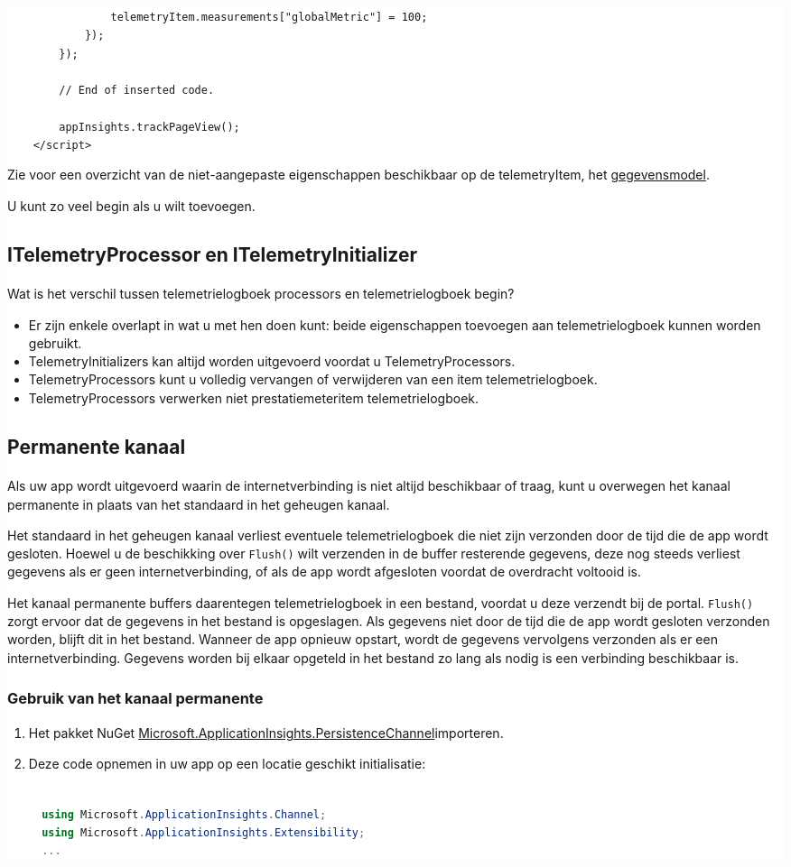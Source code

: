 ```JS
                telemetryItem.measurements["globalMetric"] = 100;
            });
        });

        // End of inserted code.

        appInsights.trackPageView();
    </script>
```

Zie voor een overzicht van de niet-aangepaste eigenschappen beschikbaar op de telemetryItem, het [gegevensmodel](app-insights-export-data-model.md#lttelemetrytypegt).

U kunt zo veel begin als u wilt toevoegen. 


## <a name="itelemetryprocessor-and-itelemetryinitializer"></a>ITelemetryProcessor en ITelemetryInitializer

Wat is het verschil tussen telemetrielogboek processors en telemetrielogboek begin?

* Er zijn enkele overlapt in wat u met hen doen kunt: beide eigenschappen toevoegen aan telemetrielogboek kunnen worden gebruikt.
* TelemetryInitializers kan altijd worden uitgevoerd voordat u TelemetryProcessors.
* TelemetryProcessors kunt u volledig vervangen of verwijderen van een item telemetrielogboek.
* TelemetryProcessors verwerken niet prestatiemeteritem telemetrielogboek.



## <a name="persistence-channel"></a>Permanente kanaal 

Als uw app wordt uitgevoerd waarin de internetverbinding is niet altijd beschikbaar of traag, kunt u overwegen het kanaal permanente in plaats van het standaard in het geheugen kanaal. 

Het standaard in het geheugen kanaal verliest eventuele telemetrielogboek die niet zijn verzonden door de tijd die de app wordt gesloten. Hoewel u de beschikking over `Flush()` wilt verzenden in de buffer resterende gegevens, deze nog steeds verliest gegevens als er geen internetverbinding, of als de app wordt afgesloten voordat de overdracht voltooid is.

Het kanaal permanente buffers daarentegen telemetrielogboek in een bestand, voordat u deze verzendt bij de portal. `Flush()`zorgt ervoor dat de gegevens in het bestand is opgeslagen. Als gegevens niet door de tijd die de app wordt gesloten verzonden worden, blijft dit in het bestand. Wanneer de app opnieuw opstart, wordt de gegevens vervolgens verzonden als er een internetverbinding. Gegevens worden bij elkaar opgeteld in het bestand zo lang als nodig is een verbinding beschikbaar is. 

### <a name="to-use-the-persistence-channel"></a>Gebruik van het kanaal permanente

1. Het pakket NuGet [Microsoft.ApplicationInsights.PersistenceChannel](https://www.nuget.org/packages/Microsoft.ApplicationInsights.PersistenceChannel/1.2.3)importeren.
2. Deze code opnemen in uw app op een locatie geschikt initialisatie:
 
    ```C# 

      using Microsoft.ApplicationInsights.Channel;
      using Microsoft.ApplicationInsights.Extensibility;
      ...


[client]: app-insights-javascript.md
[config]: app-insights-configuration-with-applicationinsights-config.md
[create]: app-insights-create-new-resource.md
[data]: app-insights-data-retention-privacy.md
[diagnostic]: app-insights-diagnostic-search.md
[exceptions]: app-insights-asp-net-exceptions.md
[greenbrown]: app-insights-asp-net.md
[java]: app-insights-java-get-started.md
[metrics]: app-insights-metrics-explorer.md
[qna]: app-insights-troubleshoot-faq.md
[trace]: app-insights-search-diagnostic-logs.md
[windows]: app-insights-windows-get-started.md